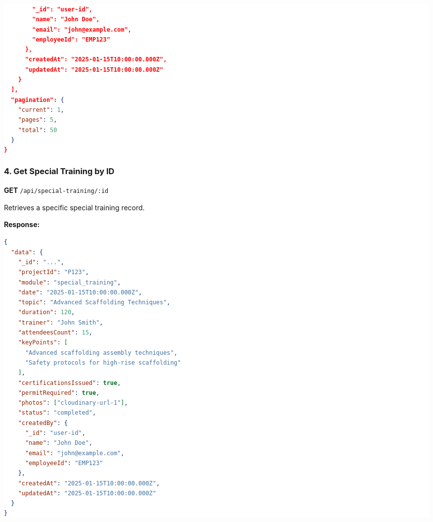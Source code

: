 ```json
        "_id": "user-id",
        "name": "John Doe",
        "email": "john@example.com",
        "employeeId": "EMP123"
      },
      "createdAt": "2025-01-15T10:00:00.000Z",
      "updatedAt": "2025-01-15T10:00:00.000Z"
    }
  ],
  "pagination": {
    "current": 1,
    "pages": 5,
    "total": 50
  }
}
```

### 4. Get Special Training by ID

**GET** `/api/special-training/:id`

Retrieves a specific special training record.

**Response:**

```json
{
  "data": {
    "_id": "...",
    "projectId": "P123",
    "module": "special_training",
    "date": "2025-01-15T10:00:00.000Z",
    "topic": "Advanced Scaffolding Techniques",
    "duration": 120,
    "trainer": "John Smith",
    "attendeesCount": 15,
    "keyPoints": [
      "Advanced scaffolding assembly techniques",
      "Safety protocols for high-rise scaffolding"
    ],
    "certificationsIssued": true,
    "permitRequired": true,
    "photos": ["cloudinary-url-1"],
    "status": "completed",
    "createdBy": {
      "_id": "user-id",
      "name": "John Doe",
      "email": "john@example.com",
      "employeeId": "EMP123"
    },
    "createdAt": "2025-01-15T10:00:00.000Z",
    "updatedAt": "2025-01-15T10:00:00.000Z"
  }
}
```

